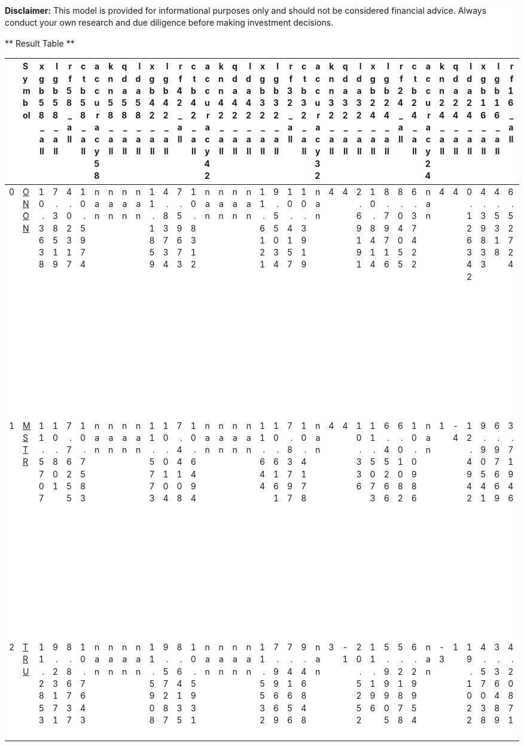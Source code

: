   **Disclaimer:** This model is provided for informational purposes only and should not be considered financial advice. Always conduct your own research and due diligence before making investment decisions.




** Result Table **

</details>

|     | Symbol                                                    |   xgb58_all |   lgb58_all |    rf58_all |   ctb58_all |   accuracy58 |   knn58_all |   qda58_all |   lda58_all |   xgb42_all |   lgb42_all |    rf42_all |   ctb42_all |   accuracy42 |   knn42_all |   qda42_all |   lda42_all |   xgb32_all |   lgb32_all |    rf32_all |   ctb32_all |   accuracy32 |   knn32_all |   qda32_all |   lda32_all |    xgb24_all |   lgb24_all |    rf24_all |   ctb24_all |   accuracy24 |   knn24_all |   qda24_all |    lda24_all |   xgb16_all |   lgb16_all |    rf16_all |   ctb16_all |   accuracy16 |   knn16_all |   qda16_all |    lda16_all |    xgb8_all |   lgb8_all |     rf8_all |    ctb8_all |   accuracy8 |   knn8_all |   qda8_all |    lda8_all |    xgb4_all |   lgb4_all |      rf4_all |     ctb4_all |   accuracy4 |   knn4_all |   qda4_all |   lda4_all |     Offset | Sector                 |    rank58 |    rank42 |    rank32 |    rank24 |    rank16 |     rank8 |     rank4 |     Total58 |     Total42 |     Total32 |     Total24 |     Total16 |       Total8 |      Total4 |
|----:|:----------------------------------------------------------|------------:|------------:|------------:|------------:|-------------:|------------:|------------:|------------:|------------:|------------:|------------:|------------:|-------------:|------------:|------------:|------------:|------------:|------------:|------------:|------------:|-------------:|------------:|------------:|------------:|-------------:|------------:|------------:|------------:|-------------:|------------:|------------:|-------------:|------------:|------------:|------------:|------------:|-------------:|------------:|------------:|-------------:|------------:|-----------:|------------:|------------:|------------:|-----------:|-----------:|------------:|------------:|-----------:|-------------:|-------------:|------------:|-----------:|-----------:|-----------:|-----------:|:-----------------------|----------:|----------:|----------:|----------:|----------:|----------:|----------:|------------:|------------:|------------:|------------:|------------:|-------------:|------------:|
|   0 | [ONON](https://finance.yahoo.com/quote/ONON/financials)   |  10.3638    |   7.38519   |  4.02317    |  10.5974    |          nan |         nan |         nan |         nan |  11.1859    |   4.83734   |  7.59673    |  10.8312    |          nan |         nan |         nan |         nan |  11.6121    |   9.55034   | 10.4157     |  10.3919    |          nan |           4 |           4 |   2.69191   |  10.8414     |   8.79716   |  8.04055    |   6.37422   |          nan |           4 |           4 |   0.126342   |   4.39833   |   4.5318    |  6.52724    |  3.80824    |          nan |          -1 |          -1 |   0.645884   |  3.10451    |  4.43444   |  2.14804    |  1.09456    |         nan |         -1 |         -1 |  -0.106904  |  1.32674    |  0.356737  |  0.392889    |  1.0847      |         nan |         -1 |          1 | -2.14325   | 0.199277   | Consumer Discretionary | 0.497845  | 0.581897  | 0.68319   | 0.676724  | 0.579741  | 0.661638  | 0.372845  |  8.28897    |   8.74184   | 10.5169     |  8.52804    |  4.74669    |  2.68107     |  0.817563   |
|   1 | [MSTR](https://finance.yahoo.com/quote/MSTR/financials)   |  11.5707    |  10.801     |  7.76255    |  10.7583    |          nan |         nan |         nan |         nan |  11.5773    |  10.0104    |  7.44108    |  10.6494    |          nan |         nan |         nan |         nan |  11.644     |  10.6161    |  7.83797    |  10.4178    |          nan |           4 |           4 |  10.336     |  11.5073     |   6.45266   |  6.01082    |  10.0986    |          nan |           1 |          -4 |  12.4942     |   9.90541   |   6.97669   |  3.71946    |  7.63664    |          nan |           1 |           2 |  10.6927     |  5.55209    |  1.71141   |  2.28948    |  3.07139    |         nan |         -2 |          2 |   6.71385   |  2.03935    |  1.82927   |  1.47024     |  1.08022     |         nan |         -4 |         -2 |  5.45492   | 0.197919   | Information Technology | 0.872845  | 0.931034  | 0.980603  | 0.976293  | 0.894397  | 0.778017  | 0.775862  | 10.3197     |  10.0277    | 10.22       |  8.67462    |  7.20984    |  3.22671     |  1.60576    |
|   2 | [TRU](https://finance.yahoo.com/quote/TRU/financials)     |  11.2853    |   9.23171   |  8.86737    |  10.7643    |          nan |         nan |         nan |         nan |  11.5908    |   9.57287   |  8.64135    |  10.5931    |          nan |         nan |         nan |         nan |  11.5532    |   7.99669   |  7.41656    |   9.46848   |          nan |           3 |          -1 |  20.5252    |  11.196      |   5.99905   |  5.21878    |   6.29954   |          nan |          -3 |           1 |  19.1022     |   4.57038   |   3.36489   |  4.20871    |  3.69372    |          nan |           1 |           1 |   6.24715    |  1.7497     |  1.71045   |  1.62297    |  1.88533    |         nan |         -1 |          1 |  16.8877    |  0.460373   |  1.1926    |  1.0165      |  1.48735     |         nan |         -1 |          4 |  6.4963    | 0.521571   | Industrials            | 0.928879  | 0.984914  | 0.967672  | 0.87931   | 0.823276  | 0.814655  | 0.775862  | 10.1071     |  10.1761    |  9.20864    |  7.29165    |  3.96156    |  1.74811     |  1.03681    |